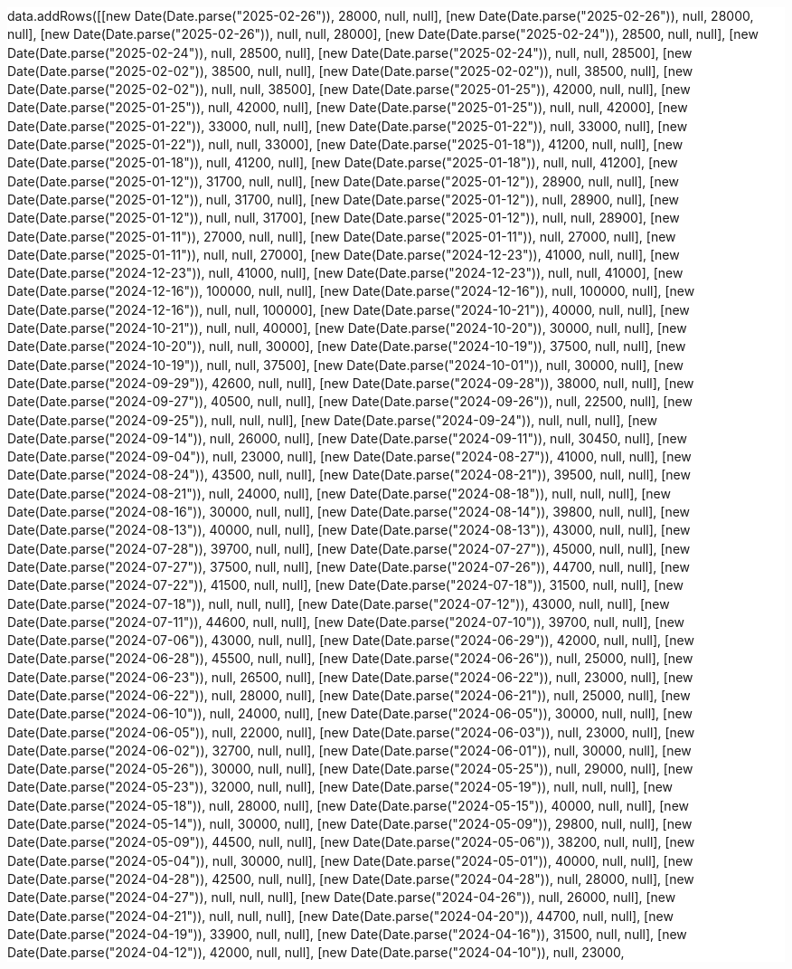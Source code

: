 
data.addRows([[new Date(Date.parse("2025-02-26")), 28000, null, null], [new Date(Date.parse("2025-02-26")), null, 28000, null], [new Date(Date.parse("2025-02-26")), null, null, 28000], [new Date(Date.parse("2025-02-24")), 28500, null, null], [new Date(Date.parse("2025-02-24")), null, 28500, null], [new Date(Date.parse("2025-02-24")), null, null, 28500], [new Date(Date.parse("2025-02-02")), 38500, null, null], [new Date(Date.parse("2025-02-02")), null, 38500, null], [new Date(Date.parse("2025-02-02")), null, null, 38500], [new Date(Date.parse("2025-01-25")), 42000, null, null], [new Date(Date.parse("2025-01-25")), null, 42000, null], [new Date(Date.parse("2025-01-25")), null, null, 42000], [new Date(Date.parse("2025-01-22")), 33000, null, null], [new Date(Date.parse("2025-01-22")), null, 33000, null], [new Date(Date.parse("2025-01-22")), null, null, 33000], [new Date(Date.parse("2025-01-18")), 41200, null, null], [new Date(Date.parse("2025-01-18")), null, 41200, null], [new Date(Date.parse("2025-01-18")), null, null, 41200], [new Date(Date.parse("2025-01-12")), 31700, null, null], [new Date(Date.parse("2025-01-12")), 28900, null, null], [new Date(Date.parse("2025-01-12")), null, 31700, null], [new Date(Date.parse("2025-01-12")), null, 28900, null], [new Date(Date.parse("2025-01-12")), null, null, 31700], [new Date(Date.parse("2025-01-12")), null, null, 28900], [new Date(Date.parse("2025-01-11")), 27000, null, null], [new Date(Date.parse("2025-01-11")), null, 27000, null], [new Date(Date.parse("2025-01-11")), null, null, 27000], [new Date(Date.parse("2024-12-23")), 41000, null, null], [new Date(Date.parse("2024-12-23")), null, 41000, null], [new Date(Date.parse("2024-12-23")), null, null, 41000], [new Date(Date.parse("2024-12-16")), 100000, null, null], [new Date(Date.parse("2024-12-16")), null, 100000, null], [new Date(Date.parse("2024-12-16")), null, null, 100000], [new Date(Date.parse("2024-10-21")), 40000, null, null], [new Date(Date.parse("2024-10-21")), null, null, 40000], [new Date(Date.parse("2024-10-20")), 30000, null, null], [new Date(Date.parse("2024-10-20")), null, null, 30000], [new Date(Date.parse("2024-10-19")), 37500, null, null], [new Date(Date.parse("2024-10-19")), null, null, 37500], [new Date(Date.parse("2024-10-01")), null, 30000, null], [new Date(Date.parse("2024-09-29")), 42600, null, null], [new Date(Date.parse("2024-09-28")), 38000, null, null], [new Date(Date.parse("2024-09-27")), 40500, null, null], [new Date(Date.parse("2024-09-26")), null, 22500, null], [new Date(Date.parse("2024-09-25")), null, null, null], [new Date(Date.parse("2024-09-24")), null, null, null], [new Date(Date.parse("2024-09-14")), null, 26000, null], [new Date(Date.parse("2024-09-11")), null, 30450, null], [new Date(Date.parse("2024-09-04")), null, 23000, null], [new Date(Date.parse("2024-08-27")), 41000, null, null], [new Date(Date.parse("2024-08-24")), 43500, null, null], [new Date(Date.parse("2024-08-21")), 39500, null, null], [new Date(Date.parse("2024-08-21")), null, 24000, null], [new Date(Date.parse("2024-08-18")), null, null, null], [new Date(Date.parse("2024-08-16")), 30000, null, null], [new Date(Date.parse("2024-08-14")), 39800, null, null], [new Date(Date.parse("2024-08-13")), 40000, null, null], [new Date(Date.parse("2024-08-13")), 43000, null, null], [new Date(Date.parse("2024-07-28")), 39700, null, null], [new Date(Date.parse("2024-07-27")), 45000, null, null], [new Date(Date.parse("2024-07-27")), 37500, null, null], [new Date(Date.parse("2024-07-26")), 44700, null, null], [new Date(Date.parse("2024-07-22")), 41500, null, null], [new Date(Date.parse("2024-07-18")), 31500, null, null], [new Date(Date.parse("2024-07-18")), null, null, null], [new Date(Date.parse("2024-07-12")), 43000, null, null], [new Date(Date.parse("2024-07-11")), 44600, null, null], [new Date(Date.parse("2024-07-10")), 39700, null, null], [new Date(Date.parse("2024-07-06")), 43000, null, null], [new Date(Date.parse("2024-06-29")), 42000, null, null], [new Date(Date.parse("2024-06-28")), 45500, null, null], [new Date(Date.parse("2024-06-26")), null, 25000, null], [new Date(Date.parse("2024-06-23")), null, 26500, null], [new Date(Date.parse("2024-06-22")), null, 23000, null], [new Date(Date.parse("2024-06-22")), null, 28000, null], [new Date(Date.parse("2024-06-21")), null, 25000, null], [new Date(Date.parse("2024-06-10")), null, 24000, null], [new Date(Date.parse("2024-06-05")), 30000, null, null], [new Date(Date.parse("2024-06-05")), null, 22000, null], [new Date(Date.parse("2024-06-03")), null, 23000, null], [new Date(Date.parse("2024-06-02")), 32700, null, null], [new Date(Date.parse("2024-06-01")), null, 30000, null], [new Date(Date.parse("2024-05-26")), 30000, null, null], [new Date(Date.parse("2024-05-25")), null, 29000, null], [new Date(Date.parse("2024-05-23")), 32000, null, null], [new Date(Date.parse("2024-05-19")), null, null, null], [new Date(Date.parse("2024-05-18")), null, 28000, null], [new Date(Date.parse("2024-05-15")), 40000, null, null], [new Date(Date.parse("2024-05-14")), null, 30000, null], [new Date(Date.parse("2024-05-09")), 29800, null, null], [new Date(Date.parse("2024-05-09")), 44500, null, null], [new Date(Date.parse("2024-05-06")), 38200, null, null], [new Date(Date.parse("2024-05-04")), null, 30000, null], [new Date(Date.parse("2024-05-01")), 40000, null, null], [new Date(Date.parse("2024-04-28")), 42500, null, null], [new Date(Date.parse("2024-04-28")), null, 28000, null], [new Date(Date.parse("2024-04-27")), null, null, null], [new Date(Date.parse("2024-04-26")), null, 26000, null], [new Date(Date.parse("2024-04-21")), null, null, null], [new Date(Date.parse("2024-04-20")), 44700, null, null], [new Date(Date.parse("2024-04-19")), 33900, null, null], [new Date(Date.parse("2024-04-16")), 31500, null, null], [new Date(Date.parse("2024-04-12")), 42000, null, null], [new Date(Date.parse("2024-04-10")), null, 23000,